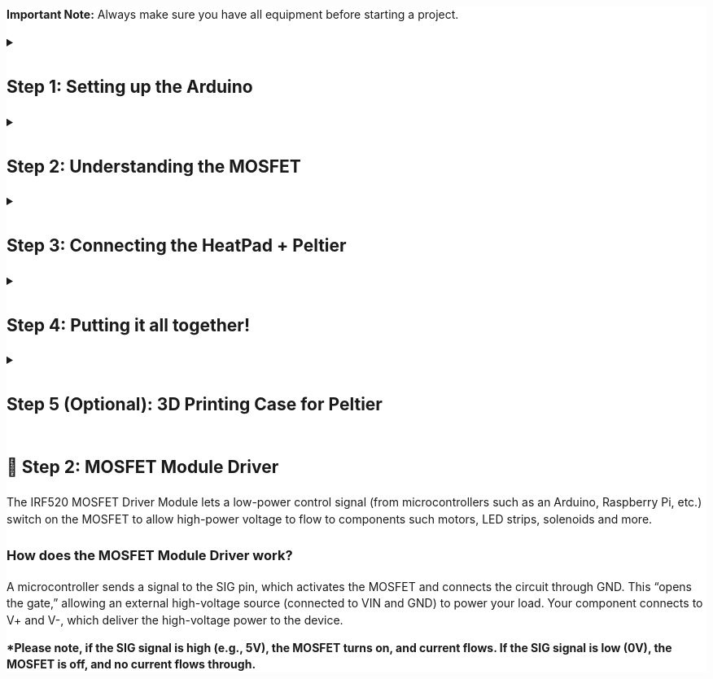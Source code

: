   <p>
    <strong>Important Note:</strong>
 Always make sure you have all equipment before starting a project.
  </p>

<details><summary>
     <h2> Step 1: Setting up the Arduino </h2>
  </summary></details>



<details><summary>
     <h2> Step 2: Understanding the MOSFET </h2>
  </summary></details>


<details><summary>
     <h2> Step 3: Connecting the HeatPad + Peltier </h2>
  </summary></details>

<details><summary>
     <h2> Step 4: Putting it all together! </h2>
  </summary></details>


<details><summary>
     <h2> Step 5 (Optional): 3D Printing Case for Peltier </h2>
  </summary></details>

## 🔴 Step 2: MOSFET Module Driver
The IRF520 MOSFET Driver Module lets a low-power control signal (from microcontrollers such as an Arduino, Raspberry Pi, etc.) switch on the MOSFET to allow high-power voltage to flow to components such motors, LED strips, solenoids and more.

### How does the MOSFET Module Driver work?
A microcontroller sends a signal to the SIG pin, which activates the MOSFET and connects the circuit through GND. This “opens the gate,” allowing an external high-voltage source (connected to VIN and GND) to power your load. Your component connects to V+ and V-, which deliver the high-voltage power to the device.

<b> *Please note, if the SIG signal is high (e.g., 5V), the MOSFET turns on, and current flows. If the SIG signal is low (0V), the MOSFET is off, and no current flows through. </b>
